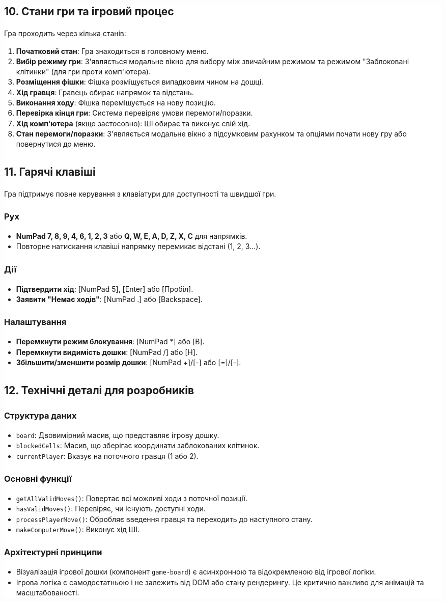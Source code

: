 ## 10. Стани гри та ігровий процес

Гра проходить через кілька станів:
1.  **Початковий стан**: Гра знаходиться в головному меню.
2.  **Вибір режиму гри**: З'являється модальне вікно для вибору між звичайним режимом та режимом "Заблоковані клітинки" (для гри проти комп'ютера).
3.  **Розміщення фішки**: Фішка розміщується випадковим чином на дошці.
4.  **Хід гравця**: Гравець обирає напрямок та відстань.
5.  **Виконання ходу**: Фішка переміщується на нову позицію.
6.  **Перевірка кінця гри**: Система перевіряє умови перемоги/поразки.
7.  **Хід комп'ютера** (якщо застосовно): ШІ обирає та виконує свій хід.
8.  **Стан перемоги/поразки**: З'являється модальне вікно з підсумковим рахунком та опціями почати нову гру або повернутися до меню.

## 11. Гарячі клавіші

Гра підтримує повне керування з клавіатури для доступності та швидшої гри.

### Рух
-   **NumPad 7, 8, 9, 4, 6, 1, 2, 3** або **Q, W, E, A, D, Z, X, C** для напрямків.
-   Повторне натискання клавіші напрямку перемикає відстані (1, 2, 3...).

### Дії
-   **Підтвердити хід**: [NumPad 5], [Enter] або [Пробіл].
-   **Заявити "Немає ходів"**: [NumPad .] або [Backspace].

### Налаштування
-   **Перемкнути режим блокування**: [NumPad *] або [B].
-   **Перемкнути видимість дошки**: [NumPad /] або [H].
-   **Збільшити/зменшити розмір дошки**: [NumPad +]/[-] або [=]/[-].

## 12. Технічні деталі для розробників

### Структура даних
-   `board`: Двовимірний масив, що представляє ігрову дошку.
-   `blockedCells`: Масив, що зберігає координати заблокованих клітинок.
-   `currentPlayer`: Вказує на поточного гравця (1 або 2).

### Основні функції
-   `getAllValidMoves()`: Повертає всі можливі ходи з поточної позиції.
-   `hasValidMoves()`: Перевіряє, чи існують доступні ходи.
-   `processPlayerMove()`: Обробляє введення гравця та переходить до наступного стану.
-   `makeComputerMove()`: Виконує хід ШІ.

### Архітектурні принципи
-   Візуалізація ігрової дошки (компонент `game-board`) є асинхронною та відокремленою від ігрової логіки.
-   Ігрова логіка є самодостатньою і не залежить від DOM або стану рендерингу. Це критично важливо для анімацій та масштабованості.
